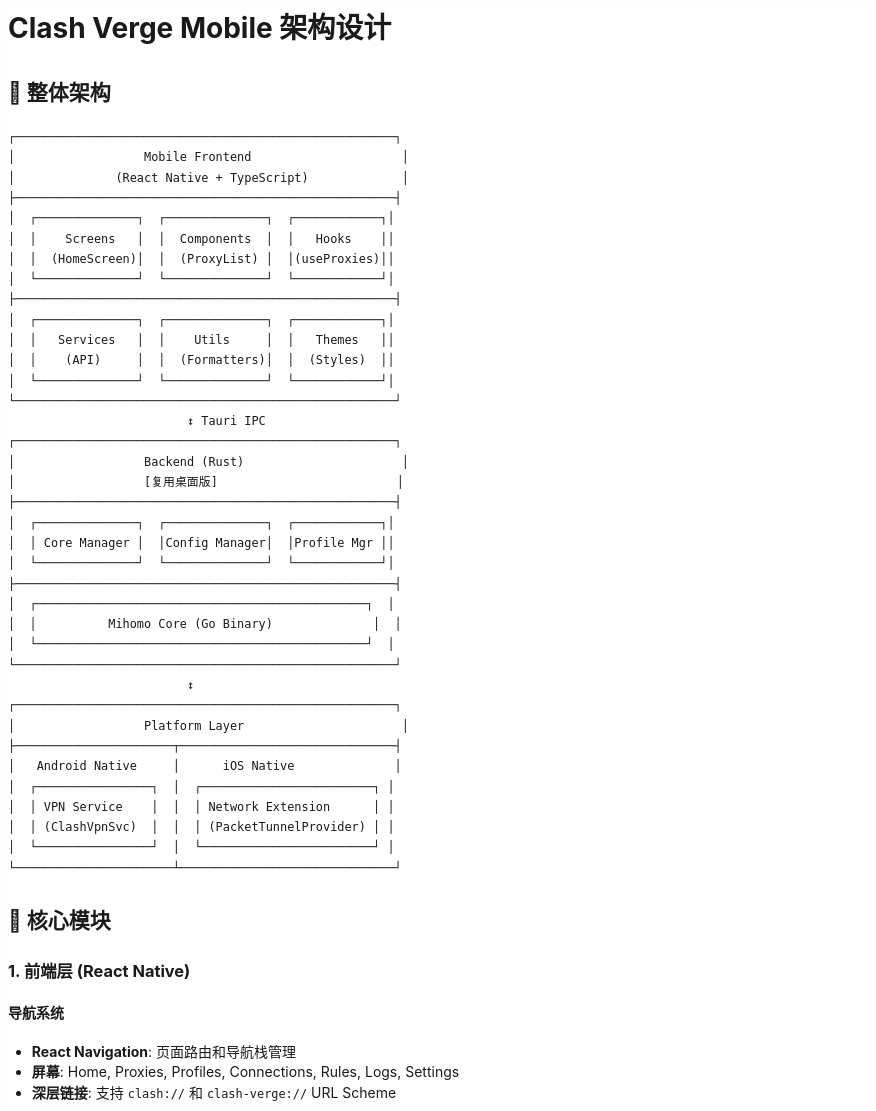 # Clash Verge Mobile 架构设计

## 📐 整体架构

```
┌─────────────────────────────────────────────────────┐
│                  Mobile Frontend                     │
│              (React Native + TypeScript)             │
├─────────────────────────────────────────────────────┤
│  ┌──────────────┐  ┌──────────────┐  ┌────────────┐│
│  │    Screens   │  │  Components  │  │   Hooks    ││
│  │  (HomeScreen)│  │  (ProxyList) │  │(useProxies)││
│  └──────────────┘  └──────────────┘  └────────────┘│
├─────────────────────────────────────────────────────┤
│  ┌──────────────┐  ┌──────────────┐  ┌────────────┐│
│  │   Services   │  │    Utils     │  │   Themes   ││
│  │    (API)     │  │  (Formatters)│  │  (Styles)  ││
│  └──────────────┘  └──────────────┘  └────────────┘│
└─────────────────────────────────────────────────────┘
                         ↕ Tauri IPC
┌─────────────────────────────────────────────────────┐
│                  Backend (Rust)                      │
│                  [复用桌面版]                         │
├─────────────────────────────────────────────────────┤
│  ┌──────────────┐  ┌──────────────┐  ┌────────────┐│
│  │ Core Manager │  │Config Manager│  │Profile Mgr ││
│  └──────────────┘  └──────────────┘  └────────────┘│
├─────────────────────────────────────────────────────┤
│  ┌──────────────────────────────────────────────┐  │
│  │          Mihomo Core (Go Binary)              │  │
│  └──────────────────────────────────────────────┘  │
└─────────────────────────────────────────────────────┘
                         ↕
┌─────────────────────────────────────────────────────┐
│                  Platform Layer                      │
├──────────────────────┬──────────────────────────────┤
│   Android Native     │      iOS Native              │
│  ┌────────────────┐  │  ┌────────────────────────┐ │
│  │ VPN Service    │  │  │ Network Extension      │ │
│  │ (ClashVpnSvc)  │  │  │ (PacketTunnelProvider) │ │
│  └────────────────┘  │  └────────────────────────┘ │
└──────────────────────┴──────────────────────────────┘
```

## 🧩 核心模块

### 1. 前端层 (React Native)

#### 导航系统
- **React Navigation**: 页面路由和导航栈管理
- **屏幕**: Home, Proxies, Profiles, Connections, Rules, Logs, Settings
- **深层链接**: 支持 `clash://` 和 `clash-verge://` URL Scheme
